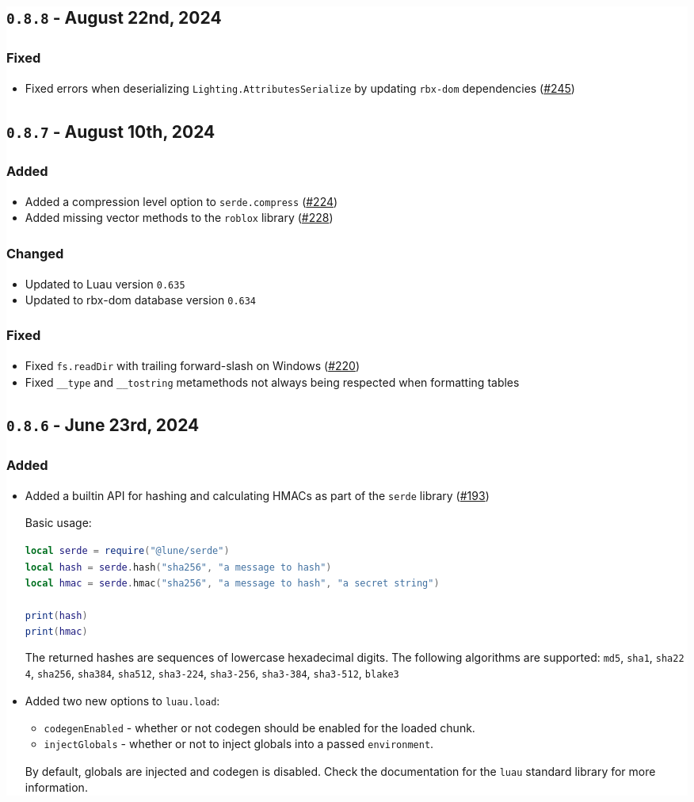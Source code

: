 ## `0.8.8` - August 22nd, 2024

### Fixed

- Fixed errors when deserializing `Lighting.AttributesSerialize` by updating `rbx-dom` dependencies ([#245])

[#245]: https://github.com/lune-org/lune/pull/245

## `0.8.7` - August 10th, 2024

### Added

- Added a compression level option to `serde.compress` ([#224])
- Added missing vector methods to the `roblox` library ([#228])

### Changed

- Updated to Luau version `0.635`
- Updated to rbx-dom database version `0.634`

### Fixed

- Fixed `fs.readDir` with trailing forward-slash on Windows ([#220])
- Fixed `__type` and `__tostring` metamethods not always being respected when formatting tables

[#220]: https://github.com/lune-org/lune/pull/220
[#224]: https://github.com/lune-org/lune/pull/224
[#228]: https://github.com/lune-org/lune/pull/228

## `0.8.6` - June 23rd, 2024

### Added

- Added a builtin API for hashing and calculating HMACs as part of the `serde` library ([#193])

  Basic usage:

  ```lua
  local serde = require("@lune/serde")
  local hash = serde.hash("sha256", "a message to hash")
  local hmac = serde.hmac("sha256", "a message to hash", "a secret string")

  print(hash)
  print(hmac)
  ```

  The returned hashes are sequences of lowercase hexadecimal digits. The following algorithms are supported:
  `md5`, `sha1`, `sha224`, `sha256`, `sha384`, `sha512`, `sha3-224`, `sha3-256`, `sha3-384`, `sha3-512`, `blake3`

- Added two new options to `luau.load`:
  - `codegenEnabled` - whether or not codegen should be enabled for the loaded chunk.
  - `injectGlobals` - whether or not to inject globals into a passed `environment`.

  By default, globals are injected and codegen is disabled.
  Check the documentation for the `luau` standard library for more information.


[#339]: https://github.com/lune-org/lune/pull/339
[#343]: https://github.com/lune-org/lune/pull/343
[#333]: https://github.com/lune-org/lune/pull/333
[#323]: https://github.com/lune-org/lune/pull/323
[#310]: https://github.com/lune-org/lune/pull/310
[#178]: https://github.com/lune-org/lune/pull/178
[#211]: https://github.com/lune-org/lune/pull/211
[#248]: https://github.com/lune-org/lune/pull/248
[#250]: https://github.com/lune-org/lune/pull/250
[#265]: https://github.com/lune-org/lune/pull/265
[#267]: https://github.com/lune-org/lune/pull/267
[#284]: https://github.com/lune-org/lune/pull/284
[#285]: https://github.com/lune-org/lune/pull/285
[#288]: https://github.com/lune-org/lune/pull/288
[#305]: https://github.com/lune-org/lune/pull/305
[#306]: https://github.com/lune-org/lune/pull/306
[#193]: https://github.com/lune-org/lune/pull/193
[#196]: https://github.com/lune-org/lune/pull/196
[#148]: https://github.com/lune-org/lune/pull/148
[#162]: https://github.com/lune-org/lune/pull/162
[#183]: https://github.com/lune-org/lune/pull/183
[#186]: https://github.com/lune-org/lune/pull/186
[#188]: https://github.com/lune-org/lune/pull/188
[#168]: https://github.com/lune-org/lune/pull/168
[#171]: https://github.com/lune-org/lune/pull/171
[#173]: https://github.com/lune-org/lune/pull/173
[#176]: https://github.com/lune-org/lune/pull/176
[#177]: https://github.com/lune-org/lune/pull/177
[#142]: https://github.com/lune-org/lune/pull/142
[#155]: https://github.com/lune-org/lune/pull/155
[#158]: https://github.com/lune-org/lune/pull/158
[#165]: https://github.com/lune-org/lune/pull/165
[#140]: https://github.com/lune-org/lune/pull/140
[#133]: https://github.com/lune-org/lune/pull/133
[#85]: https://github.com/lune-org/lune/pull/85
[#93]: https://github.com/lune-org/lune/pull/93
[#94]: https://github.com/lune-org/lune/pull/94
[#102]: https://github.com/lune-org/lune/pull/102
[#103]: https://github.com/lune-org/lune/pull/103
[#106]: https://github.com/lune-org/lune/pull/106
[#117]: https://github.com/lune-org/lune/pull/117
[#82]: https://github.com/lune-org/lune/pull/82
[#83]: https://github.com/lune-org/lune/pull/83
[#86]: https://github.com/lune-org/lune/pull/86
[#62]: https://github.com/lune-org/lune/pull/62
[#68]: https://github.com/lune-org/lune/pull/66
[#72]: https://github.com/lune-org/lune/pull/72
[#57]: https://github.com/lune-org/lune/pull/57
[#47]: https://github.com/lune-org/lune/pull/47